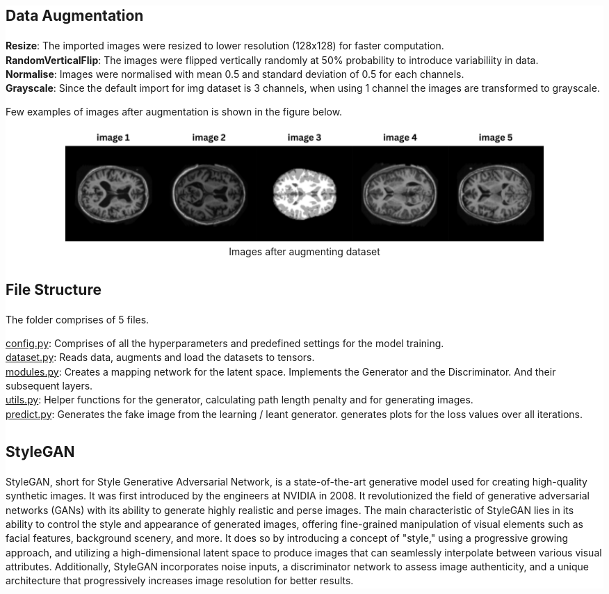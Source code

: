 
## Data Augmentation

**Resize**: The imported images were resized to lower resolution (128x128) for faster computation. \
**RandomVerticalFlip**: The images were flipped vertically randomly at 50% probability to introduce variabiliity in data. \
**Normalise**: Images were normalised with mean 0.5 and standard deviation of 0.5 for each channels. \
**Grayscale**: Since the default import for img dataset is 3 channels, when using 1 channel the images are transformed to grayscale.

Few examples of images after augmentation is shown in the figure below.

<p align="center">
    <img src="assets/augmented_images.png" alt="augmented images" width="80%">
    <br>
    Images after augmenting dataset
</p>

## File Structure
The folder comprises of 5 files.

[config.py](config.py): Comprises of all the hyperparameters and predefined settings for the model training. \
[dataset.py](dataset.py): Reads data, augments and load the datasets to tensors. \
[modules.py](modules.py): Creates a mapping network for the latent space. Implements the Generator and the Discriminator. And their subsequent layers. \
[utils.py](utils.py): Helper functions for the generator, calculating path length penalty and for generating images. \
[predict.py](predict.py): Generates the fake image from the learning / leant generator. generates plots for the loss values over all iterations.

## StyleGAN
StyleGAN, short for Style Generative Adversarial Network, is a state-of-the-art generative model used for creating high-quality synthetic images. It was first introduced by the engineers at NVIDIA in 2008. It revolutionized the field of generative adversarial networks (GANs) with its ability to generate highly realistic and perse images. The main characteristic of StyleGAN lies in its ability to control the style and appearance of generated images, offering fine-grained manipulation of visual elements such as facial features, background scenery, and more. It does so by introducing a concept of "style," using a progressive growing approach, and utilizing a high-dimensional latent space to produce images that can seamlessly interpolate between various visual attributes. Additionally, StyleGAN incorporates noise inputs, a discriminator network to assess image authenticity, and a unique architecture that progressively increases image resolution for better results.
